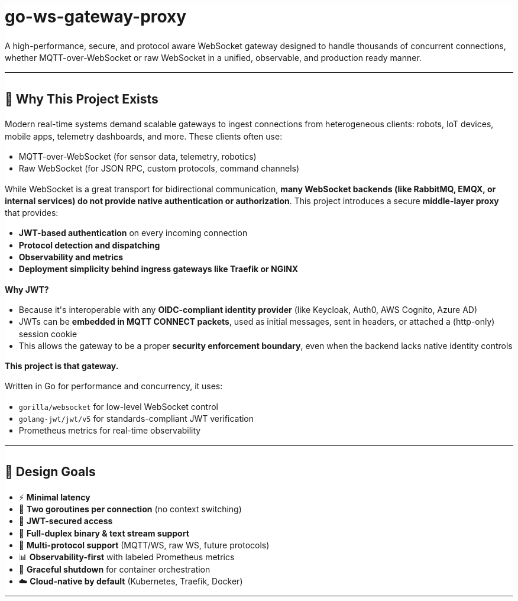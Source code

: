 # go-ws-gateway-proxy

A high-performance, secure, and protocol aware WebSocket gateway designed to handle thousands of concurrent connections, whether MQTT-over-WebSocket or raw WebSocket in a unified, observable, and production ready manner.

---

## 🚀 Why This Project Exists

Modern real-time systems demand scalable gateways to ingest connections from heterogeneous clients: robots, IoT devices, mobile apps, telemetry dashboards, and more. These clients often use:

- MQTT-over-WebSocket (for sensor data, telemetry, robotics)
- Raw WebSocket (for JSON RPC, custom protocols, command channels)

While WebSocket is a great transport for bidirectional communication, **many WebSocket backends (like RabbitMQ, EMQX, or internal services) do not provide native authentication or authorization**. This project introduces a secure **middle-layer proxy** that provides:

- **JWT-based authentication** on every incoming connection
- **Protocol detection and dispatching**
- **Observability and metrics**
- **Deployment simplicity behind ingress gateways like Traefik or NGINX**

**Why JWT?**

- Because it's interoperable with any **OIDC-compliant identity provider** (like Keycloak, Auth0, AWS Cognito, Azure AD)
- JWTs can be **embedded in MQTT CONNECT packets**, used as initial messages, sent in headers, or attached a (http-only) session cookie
- This allows the gateway to be a proper **security enforcement boundary**, even when the backend lacks native identity controls

**This project is that gateway.**

Written in Go for performance and concurrency, it uses:

- `gorilla/websocket` for low-level WebSocket control
- `golang-jwt/jwt/v5` for standards-compliant JWT verification
- Prometheus metrics for real-time observability

---

## 🧠 Design Goals

- ⚡ **Minimal latency**
- 🧵 **Two goroutines per connection** (no context switching)
- 🔐 **JWT-secured access**
- 🔁 **Full-duplex binary & text stream support**
- 🧩 **Multi-protocol support** (MQTT/WS, raw WS, future protocols)
- 📊 **Observability-first** with labeled Prometheus metrics
- 🚦 **Graceful shutdown** for container orchestration
- ☁️ **Cloud-native by default** (Kubernetes, Traefik, Docker)

---